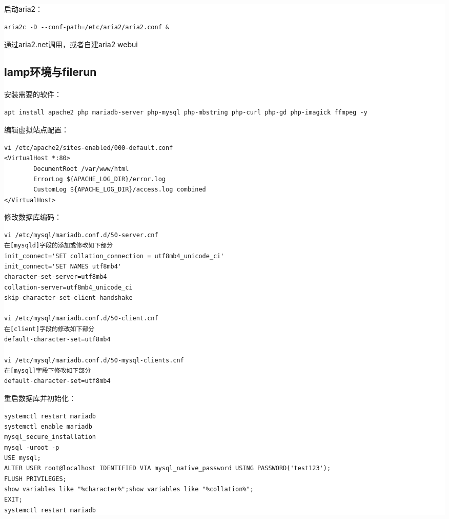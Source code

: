 启动aria2：

```shell
aria2c -D --conf-path=/etc/aria2/aria2.conf &
```

通过aria2.net调用，或者自建aria2 webui

## lamp环境与filerun

安装需要的软件：

```shell
apt install apache2 php mariadb-server php-mysql php-mbstring php-curl php-gd php-imagick ffmpeg -y
```

编辑虚拟站点配置：

```shell
vi /etc/apache2/sites-enabled/000-default.conf
<VirtualHost *:80>
        DocumentRoot /var/www/html
        ErrorLog ${APACHE_LOG_DIR}/error.log
        CustomLog ${APACHE_LOG_DIR}/access.log combined
</VirtualHost>
```

修改数据库编码：

```shell
vi /etc/mysql/mariadb.conf.d/50-server.cnf
在[mysqld]字段的添加或修改如下部分
init_connect='SET collation_connection = utf8mb4_unicode_ci'
init_connect='SET NAMES utf8mb4'
character-set-server=utf8mb4
collation-server=utf8mb4_unicode_ci
skip-character-set-client-handshake

vi /etc/mysql/mariadb.conf.d/50-client.cnf
在[client]字段的修改如下部分
default-character-set=utf8mb4

vi /etc/mysql/mariadb.conf.d/50-mysql-clients.cnf
在[mysql]字段下修改如下部分
default-character-set=utf8mb4
```

重启数据库并初始化：

```shell
systemctl restart mariadb
systemctl enable mariadb
mysql_secure_installation
mysql -uroot -p
USE mysql;
ALTER USER root@localhost IDENTIFIED VIA mysql_native_password USING PASSWORD('test123');
FLUSH PRIVILEGES;
show variables like "%character%";show variables like "%collation%";
EXIT;
systemctl restart mariadb
```
